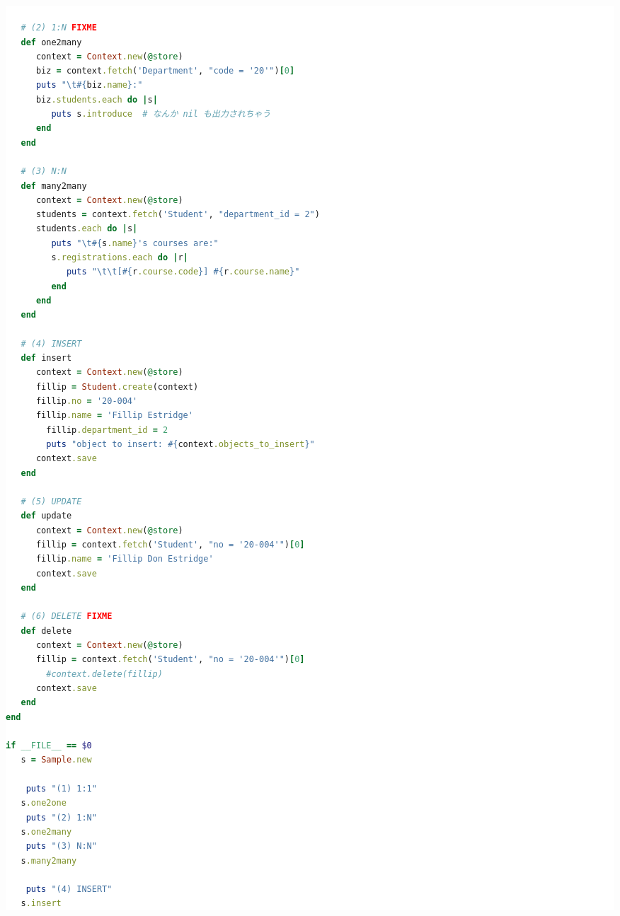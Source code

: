 ```ruby

   # (2) 1:N FIXME
   def one2many
      context = Context.new(@store)
      biz = context.fetch('Department', "code = '20'")[0]
      puts "\t#{biz.name}:"
      biz.students.each do |s|
         puts s.introduce  # なんか nil も出力されちゃう
      end
   end

   # (3) N:N
   def many2many
      context = Context.new(@store)
      students = context.fetch('Student', "department_id = 2")
      students.each do |s|
         puts "\t#{s.name}'s courses are:"
         s.registrations.each do |r|
            puts "\t\t[#{r.course.code}] #{r.course.name}"
         end
      end
   end

   # (4) INSERT
   def insert
      context = Context.new(@store)
      fillip = Student.create(context)
      fillip.no = '20-004'
      fillip.name = 'Fillip Estridge'
		fillip.department_id = 2
		puts "object to insert: #{context.objects_to_insert}"
      context.save
   end

   # (5) UPDATE
   def update
      context = Context.new(@store)
      fillip = context.fetch('Student', "no = '20-004'")[0]
      fillip.name = 'Fillip Don Estridge'
      context.save
   end

   # (6) DELETE FIXME
   def delete
      context = Context.new(@store)
      fillip = context.fetch('Student', "no = '20-004'")[0]
		#context.delete(fillip)
      context.save
   end
end

if __FILE__ == $0
   s = Sample.new

	puts "(1) 1:1"
   s.one2one
	puts "(2) 1:N"
   s.one2many
	puts "(3) N:N"
   s.many2many

	puts "(4) INSERT"
   s.insert
```

[^1]: [The Object-Relational Impedance Mismatch](http://www.agiledata.org/essays/impedanceMismatch.html)に詳しい
[^2]: 上記の邦訳 [オブジェクト・リレーショナル・インピーダンス・ミスマッチ](http://capsctrl.que.jp/kdmsnr/wiki/agiledata/?TheObject-RelationalImpedanceMismatch)
[^3]: 詳細は http://www.apple.com/jp/webobjects/wo_docs_j.html の "Enterprise Objects Framework Developers Guide" を参照して下さい
[^4]: SQLite でも今回のサンプルのプロトタイプを動かすことができました。
[^5]: http://www.yaml.org/
[^6]: http://www.spice-of-life.net/tapkit/ja/TapKitUserGuide_J_c5_s1.html#doc7_1176 によると、「主キー名に id と設定しないでください。主キーを id とすると、オブジェクトにアクセスしても Object#id が呼び出されてしまいます。」とあるので、今回のサンプルのテーブル定義が適切でない可能性があります。
[^7]: 付属コマンド sds_generate_db_schema.rb で YAML から テーブル定義 SQL を生成すると、この名前でシーケンステーブル名が定義されています。